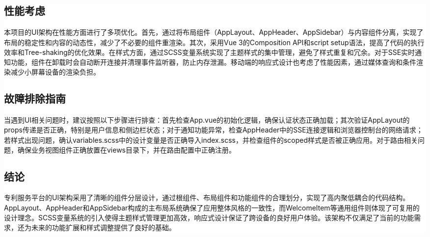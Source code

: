 ## 性能考虑
本项目的UI架构在性能方面进行了多项优化。首先，通过将布局组件（AppLayout、AppHeader、AppSidebar）与内容组件分离，实现了布局的稳定性和内容的动态性，减少了不必要的组件重渲染。其次，采用Vue 3的Composition API和script setup语法，提高了代码的执行效率和Tree-shaking的优化效果。在样式方面，通过SCSS变量系统实现了主题样式的集中管理，避免了样式重复和冗余。对于SSE实时通知功能，组件在卸载时会自动断开连接并清理事件监听器，防止内存泄漏。移动端的响应式设计也考虑了性能因素，通过媒体查询和条件渲染减少小屏幕设备的渲染负担。

## 故障排除指南
当遇到UI相关问题时，建议按照以下步骤进行排查：首先检查App.vue的初始化逻辑，确保认证状态正确加载；其次验证AppLayout的props传递是否正确，特别是用户信息和侧边栏状态；对于通知功能异常，检查AppHeader中的SSE连接逻辑和浏览器控制台的网络请求；若样式出现问题，确认variables.scss中的设计变量是否正确导入index.scss，并检查组件的scoped样式是否被正确应用。对于路由相关问题，确保业务视图组件正确放置在views目录下，并在路由配置中正确注册。

## 结论
专利服务平台的UI架构采用了清晰的组件分层设计，通过根组件、布局组件和功能组件的合理划分，实现了高内聚低耦合的代码结构。AppLayout、AppHeader和AppSidebar构成的主布局系统确保了应用整体风格的一致性，而WelcomeItem等通用组件则体现了可复用的设计理念。SCSS变量系统的引入使得主题样式管理更加高效，响应式设计保证了跨设备的良好用户体验。该架构不仅满足了当前的功能需求，还为未来的功能扩展和样式调整提供了良好的基础。